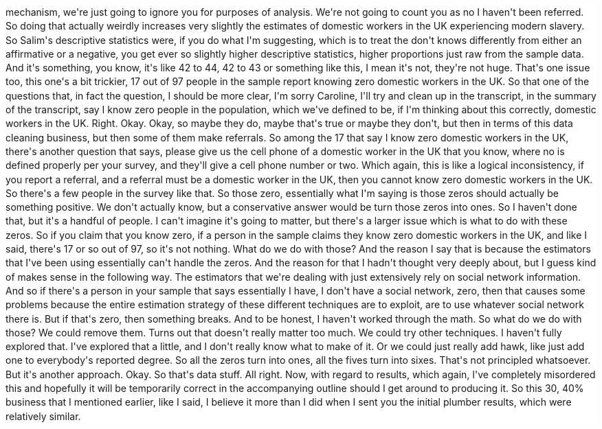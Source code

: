 mechanism, we're just going to ignore you for purposes of analysis.
We're not going to count you as no I haven't been referred.
So doing that actually weirdly increases very slightly the estimates of domestic workers
in the UK experiencing modern slavery.
So Salim's descriptive statistics were, if you do what I'm suggesting, which is to
treat the don't knows differently from either an affirmative or a negative, you get ever
so slightly higher descriptive statistics, higher proportions just raw from the sample
data.
And it's something, you know, it's like 42 to 44, 42 to 43 or something like this, I
mean it's not, they're not huge.
That's one issue too, this one's a bit trickier, 17 out of 97 people in the sample report knowing
zero domestic workers in the UK.
So that one of the questions that, in fact the question, I should be more clear, I'm
sorry Caroline, I'll try and clean up in the transcript, in the summary of the transcript,
say I know zero people in the population, which we've defined to be, if I'm thinking
about this correctly, domestic workers in the UK.
Right.
Okay.
Okay, so maybe they do, maybe that's true or maybe they don't, but then in terms of
this data cleaning business, but then some of them make referrals.
So among the 17 that say I know zero domestic workers in the UK, there's another question
that says, please give us the cell phone of a domestic worker in the UK that you know,
where no is defined properly per your survey, and they'll give a cell phone number or two.
Which again, this is like a logical inconsistency, if you report a referral, and a referral
must be a domestic worker in the UK, then you cannot know zero domestic workers in the
UK.
So there's a few people in the survey like that.
So those zero, essentially what I'm saying is those zeros should actually be something
positive.
We don't actually know, but a conservative answer would be turn those zeros into ones.
So I haven't done that, but it's a handful of people.
I can't imagine it's going to matter, but there's a larger issue which is what to do
with these zeros.
So if you claim that you know zero, if a person in the sample claims they know zero domestic
workers in the UK, and like I said, there's 17 or so out of 97, so it's not nothing.
What do we do with those?
And the reason I say that is because the estimators that I've been using essentially
can't handle the zeros.
And the reason for that I hadn't thought very deeply about, but I guess kind of makes sense
in the following way.
The estimators that we're dealing with just extensively rely on social network information.
And so if there's a person in your sample that says essentially I have, I don't have
a social network, zero, then that causes some problems because the entire estimation
strategy of these different techniques are to exploit, are to use whatever social network
there is.
But if that's zero, then something breaks.
And to be honest, I haven't worked through the math.
So what do we do with those?
We could remove them.
Turns out that doesn't really matter too much.
We could try other techniques.
I haven't fully explored that.
I've explored that a little, and I don't really know what to make of it.
Or we could just really add hawk, like just add one to everybody's reported degree.
So all the zeros turn into ones, all the fives turn into sixes.
That's not principled whatsoever.
But it's another approach.
Okay.
So that's data stuff.
All right.
Now, with regard to results, which again, I've completely misordered this and hopefully
it will be temporarily correct in the accompanying outline should I get around to producing it.
So this 30, 40% business that I mentioned earlier, like I said, I believe it more than
I did when I sent you the initial plumber results, which were relatively similar.